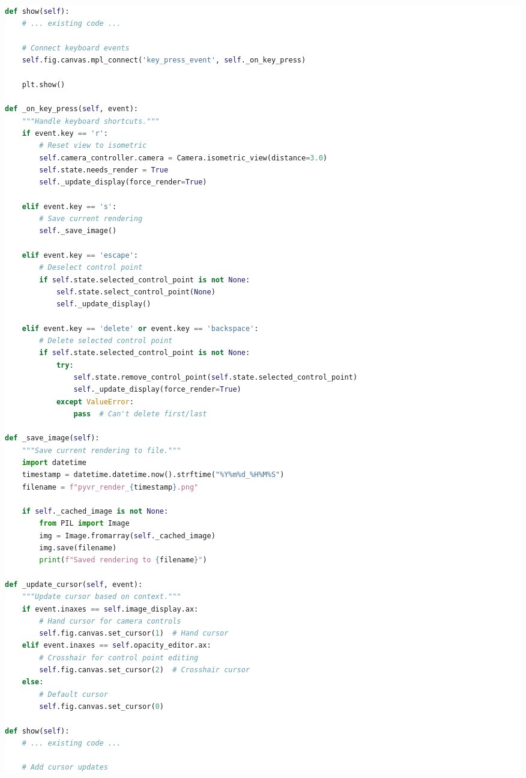 ```python
def show(self):
    # ... existing code ...

    # Connect keyboard events
    self.fig.canvas.mpl_connect('key_press_event', self._on_key_press)

    plt.show()

def _on_key_press(self, event):
    """Handle keyboard shortcuts."""
    if event.key == 'r':
        # Reset view to isometric
        self.camera_controller.camera = Camera.isometric_view(distance=3.0)
        self.state.needs_render = True
        self._update_display(force_render=True)

    elif event.key == 's':
        # Save current rendering
        self._save_image()

    elif event.key == 'escape':
        # Deselect control point
        if self.state.selected_control_point is not None:
            self.state.select_control_point(None)
            self._update_display()

    elif event.key == 'delete' or event.key == 'backspace':
        # Delete selected control point
        if self.state.selected_control_point is not None:
            try:
                self.state.remove_control_point(self.state.selected_control_point)
                self._update_display(force_render=True)
            except ValueError:
                pass  # Can't delete first/last

def _save_image(self):
    """Save current rendering to file."""
    import datetime
    timestamp = datetime.datetime.now().strftime("%Y%m%d_%H%M%S")
    filename = f"pyvr_render_{timestamp}.png"

    if self._cached_image is not None:
        from PIL import Image
        img = Image.fromarray(self._cached_image)
        img.save(filename)
        print(f"Saved rendering to {filename}")

def _update_cursor(self, event):
    """Update cursor based on context."""
    if event.inaxes == self.image_display.ax:
        # Hand cursor for camera controls
        self.fig.canvas.set_cursor(1)  # Hand cursor
    elif event.inaxes == self.opacity_editor.ax:
        # Crosshair for control point editing
        self.fig.canvas.set_cursor(2)  # Crosshair cursor
    else:
        # Default cursor
        self.fig.canvas.set_cursor(0)

def show(self):
    # ... existing code ...

    # Add cursor updates
```